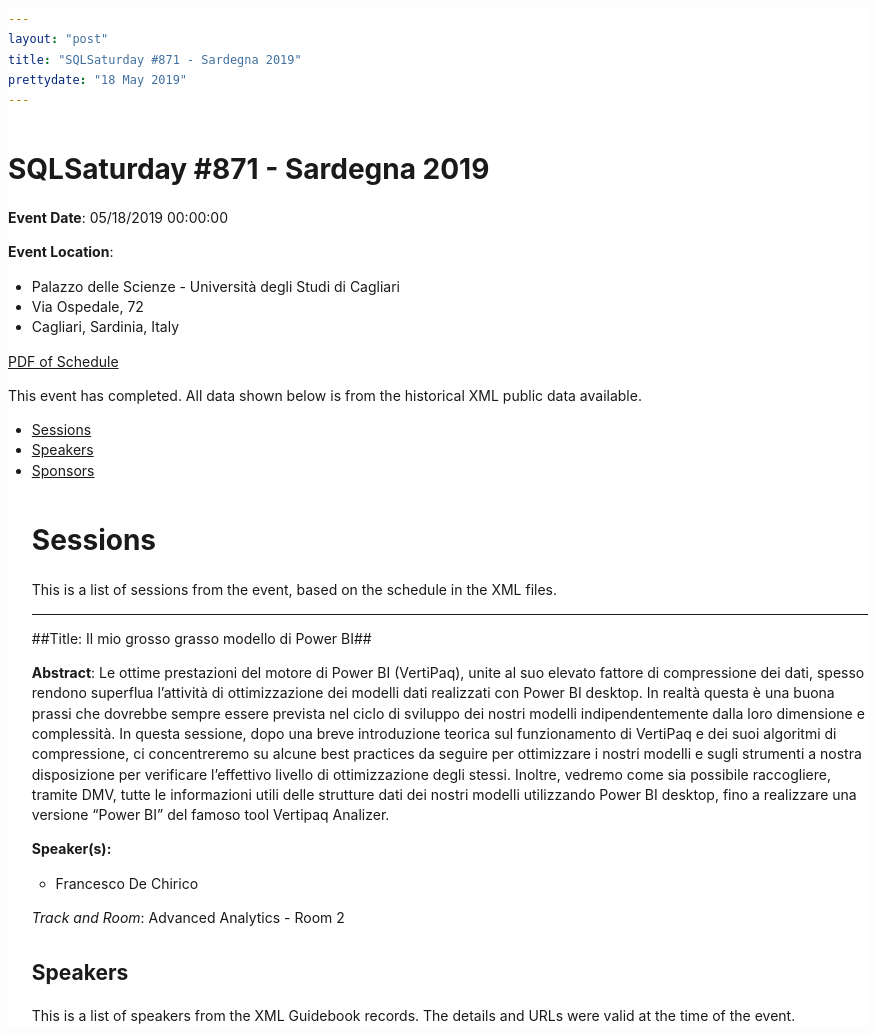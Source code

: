 ```yaml
---
layout: "post" 
title: "SQLSaturday #871 - Sardegna 2019" 
prettydate: "18 May 2019" 
---
```

# SQLSaturday #871 - Sardegna 2019
 
**Event Date**: 05/18/2019 00:00:00
 
**Event Location**:
- Palazzo delle Scienze - Università degli Studi di Cagliari
- Via Ospedale, 72
- Cagliari, Sardinia, Italy
 
<a href="/PDF/0871.pdf">PDF of Schedule</a>
 
This event has completed. All data shown below is from the historical XML public data available.
<ul>
   <li><a href="#sessions">Sessions</a></li>
   <li><a href="#speakers">Speakers</a></li>
   <li><a href="#sponsors">Sponsors</a></li>
 
 
 
# <a name="sessions"></a>Sessions
This is a list of sessions from the event, based on the schedule in the XML files.
 
----------------------------------------------------------------------------------- 
 
##Title: Il mio grosso grasso modello di Power BI##
 
**Abstract**:
Le ottime prestazioni del motore di Power BI (VertiPaq), unite al suo elevato fattore di compressione dei dati, spesso rendono superflua l’attività di ottimizzazione dei modelli dati realizzati con Power BI desktop.
In realtà questa è una buona prassi che dovrebbe sempre essere prevista nel ciclo di sviluppo dei nostri modelli indipendentemente dalla loro dimensione e complessità.
In questa sessione, dopo una breve introduzione teorica sul funzionamento di VertiPaq e dei suoi algoritmi di compressione, ci concentreremo su alcune best practices da seguire per ottimizzare i nostri modelli e sugli strumenti a nostra disposizione per verificare l’effettivo livello di ottimizzazione degli stessi. Inoltre, vedremo come sia possibile raccogliere, tramite DMV, tutte le informazioni utili delle strutture dati dei nostri modelli utilizzando Power BI desktop, fino a realizzare una versione “Power BI” del famoso tool Vertipaq Analizer.
 
**Speaker(s):**
- Francesco De Chirico
 
*Track and Room*: Advanced Analytics - Room 2
 
 
 
 
## <a name="#speakers"></a>Speakers
This is a list of speakers from the XML Guidebook records. The details and URLs were valid at the time of the event.
 